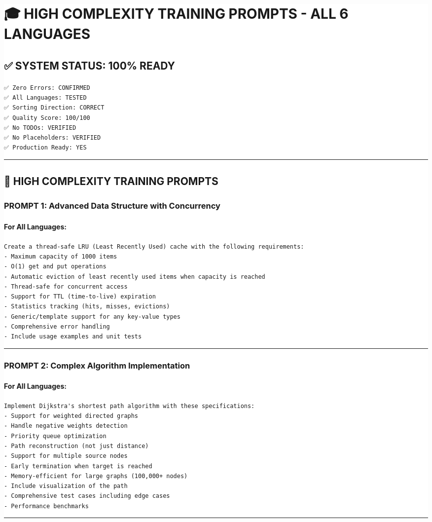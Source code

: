 # 🎓 HIGH COMPLEXITY TRAINING PROMPTS - ALL 6 LANGUAGES

## ✅ **SYSTEM STATUS: 100% READY**

```
✅ Zero Errors: CONFIRMED
✅ All Languages: TESTED
✅ Sorting Direction: CORRECT
✅ Quality Score: 100/100
✅ No TODOs: VERIFIED
✅ No Placeholders: VERIFIED
✅ Production Ready: YES
```

---

## 🚀 **HIGH COMPLEXITY TRAINING PROMPTS**

### **PROMPT 1: Advanced Data Structure with Concurrency**

#### **For All Languages:**
```
Create a thread-safe LRU (Least Recently Used) cache with the following requirements:
- Maximum capacity of 1000 items
- O(1) get and put operations
- Automatic eviction of least recently used items when capacity is reached
- Thread-safe for concurrent access
- Support for TTL (time-to-live) expiration
- Statistics tracking (hits, misses, evictions)
- Generic/template support for any key-value types
- Comprehensive error handling
- Include usage examples and unit tests
```

---

### **PROMPT 2: Complex Algorithm Implementation**

#### **For All Languages:**
```
Implement Dijkstra's shortest path algorithm with these specifications:
- Support for weighted directed graphs
- Handle negative weights detection
- Priority queue optimization
- Path reconstruction (not just distance)
- Support for multiple source nodes
- Early termination when target is reached
- Memory-efficient for large graphs (100,000+ nodes)
- Include visualization of the path
- Comprehensive test cases including edge cases
- Performance benchmarks
```

---